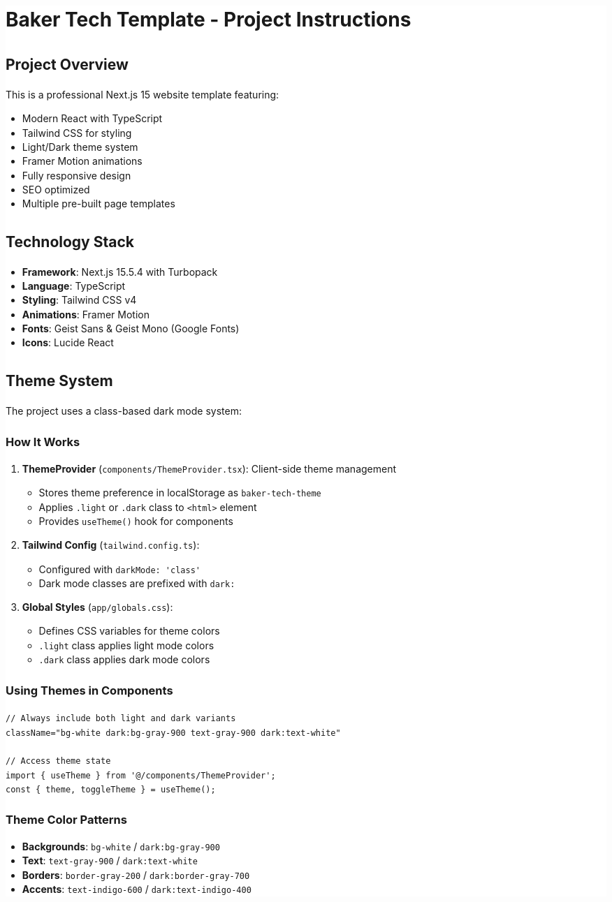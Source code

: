 # Baker Tech Template - Project Instructions

## Project Overview
This is a professional Next.js 15 website template featuring:
- Modern React with TypeScript
- Tailwind CSS for styling
- Light/Dark theme system
- Framer Motion animations
- Fully responsive design
- SEO optimized
- Multiple pre-built page templates

## Technology Stack
- **Framework**: Next.js 15.5.4 with Turbopack
- **Language**: TypeScript
- **Styling**: Tailwind CSS v4
- **Animations**: Framer Motion
- **Fonts**: Geist Sans & Geist Mono (Google Fonts)
- **Icons**: Lucide React

## Theme System
The project uses a class-based dark mode system:

### How It Works
1. **ThemeProvider** (`components/ThemeProvider.tsx`): Client-side theme management
   - Stores theme preference in localStorage as `baker-tech-theme`
   - Applies `.light` or `.dark` class to `<html>` element
   - Provides `useTheme()` hook for components

2. **Tailwind Config** (`tailwind.config.ts`): 
   - Configured with `darkMode: 'class'`
   - Dark mode classes are prefixed with `dark:`

3. **Global Styles** (`app/globals.css`):
   - Defines CSS variables for theme colors
   - `.light` class applies light mode colors
   - `.dark` class applies dark mode colors

### Using Themes in Components
```tsx
// Always include both light and dark variants
className="bg-white dark:bg-gray-900 text-gray-900 dark:text-white"

// Access theme state
import { useTheme } from '@/components/ThemeProvider';
const { theme, toggleTheme } = useTheme();
```

### Theme Color Patterns
- **Backgrounds**: `bg-white` / `dark:bg-gray-900`
- **Text**: `text-gray-900` / `dark:text-white`
- **Borders**: `border-gray-200` / `dark:border-gray-700`
- **Accents**: `text-indigo-600` / `dark:text-indigo-400`
